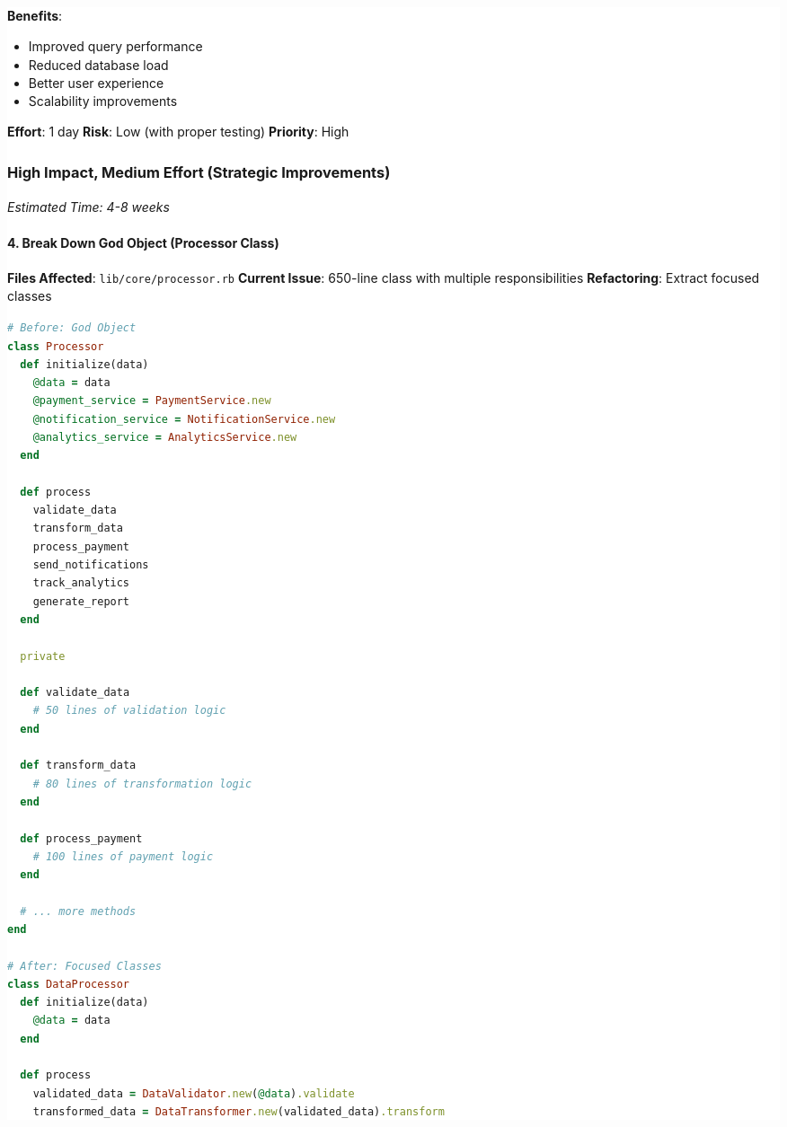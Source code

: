 **Benefits**:

- Improved query performance
- Reduced database load
- Better user experience
- Scalability improvements

**Effort**: 1 day
**Risk**: Low (with proper testing)
**Priority**: High

### High Impact, Medium Effort (Strategic Improvements)

*Estimated Time: 4-8 weeks*

#### 4. Break Down God Object (Processor Class)

**Files Affected**: `lib/core/processor.rb`
**Current Issue**: 650-line class with multiple responsibilities
**Refactoring**: Extract focused classes

```ruby
# Before: God Object
class Processor
  def initialize(data)
    @data = data
    @payment_service = PaymentService.new
    @notification_service = NotificationService.new
    @analytics_service = AnalyticsService.new
  end

  def process
    validate_data
    transform_data
    process_payment
    send_notifications
    track_analytics
    generate_report
  end

  private

  def validate_data
    # 50 lines of validation logic
  end

  def transform_data
    # 80 lines of transformation logic
  end

  def process_payment
    # 100 lines of payment logic
  end

  # ... more methods
end

# After: Focused Classes
class DataProcessor
  def initialize(data)
    @data = data
  end

  def process
    validated_data = DataValidator.new(@data).validate
    transformed_data = DataTransformer.new(validated_data).transform
```